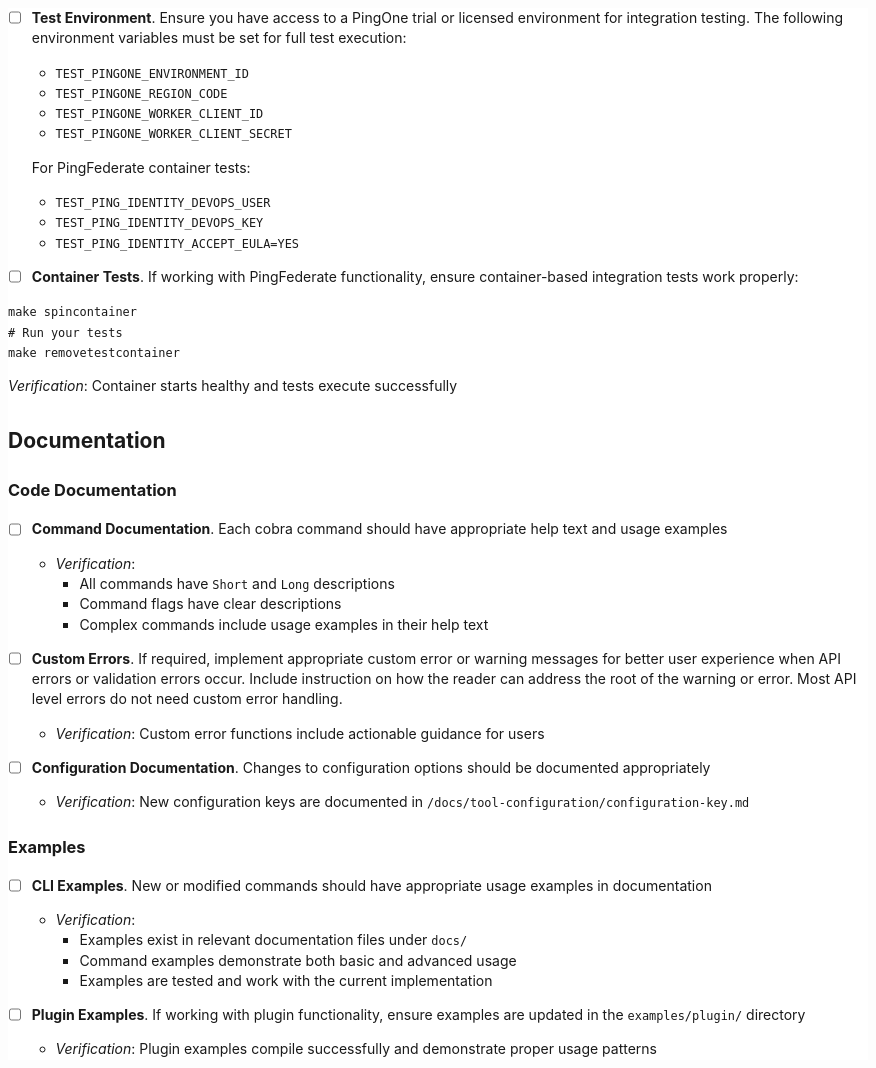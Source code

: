 - [ ] **Test Environment**. Ensure you have access to a PingOne trial or licensed environment for integration testing. The following environment variables must be set for full test execution:
  - `TEST_PINGONE_ENVIRONMENT_ID`
  - `TEST_PINGONE_REGION_CODE` 
  - `TEST_PINGONE_WORKER_CLIENT_ID`
  - `TEST_PINGONE_WORKER_CLIENT_SECRET`
  
  For PingFederate container tests:
  - `TEST_PING_IDENTITY_DEVOPS_USER`
  - `TEST_PING_IDENTITY_DEVOPS_KEY`
  - `TEST_PING_IDENTITY_ACCEPT_EULA=YES`

- [ ] **Container Tests**. If working with PingFederate functionality, ensure container-based integration tests work properly:

```shell
make spincontainer
# Run your tests
make removetestcontainer
```
*Verification*: Container starts healthy and tests execute successfully

## Documentation

### Code Documentation

- [ ] **Command Documentation**. Each cobra command should have appropriate help text and usage examples
  - *Verification*: 
    - All commands have `Short` and `Long` descriptions
    - Command flags have clear descriptions
    - Complex commands include usage examples in their help text

- [ ] **Custom Errors**. If required, implement appropriate custom error or warning messages for better user experience when API errors or validation errors occur. Include instruction on how the reader can address the root of the warning or error. Most API level errors do not need custom error handling.
  - *Verification*: Custom error functions include actionable guidance for users

- [ ] **Configuration Documentation**. Changes to configuration options should be documented appropriately
  - *Verification*: New configuration keys are documented in `/docs/tool-configuration/configuration-key.md`

### Examples

- [ ] **CLI Examples**. New or modified commands should have appropriate usage examples in documentation
  - *Verification*:
    - Examples exist in relevant documentation files under `docs/`
    - Command examples demonstrate both basic and advanced usage
    - Examples are tested and work with the current implementation

- [ ] **Plugin Examples**. If working with plugin functionality, ensure examples are updated in the `examples/plugin/` directory
  - *Verification*: Plugin examples compile successfully and demonstrate proper usage patterns
